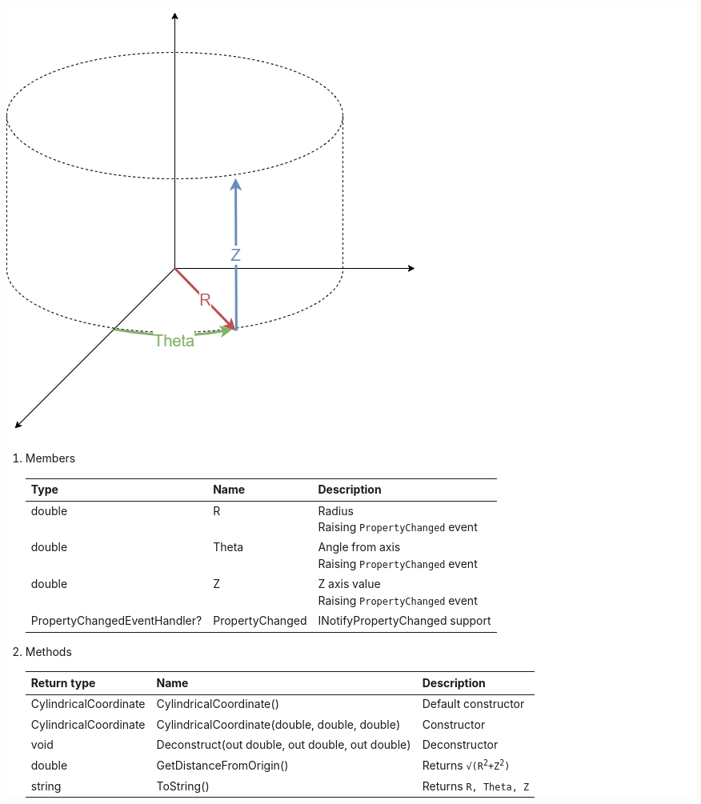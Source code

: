![CylindricalCoordinate](./Img/CylindricalCoordinate.png)
1. Members

    |Type|Name|Description|
    |----|----|-----------|
    |double|R|Radius<br>Raising `PropertyChanged` event|
    |double|Theta|Angle from axis<br>Raising `PropertyChanged` event|
    |double|Z|Z axis value<br>Raising `PropertyChanged` event|
    |PropertyChangedEventHandler?|PropertyChanged|INotifyPropertyChanged support|

2. Methods

    |Return type|Name|Description|
    |-----------|----|-----------|
    |CylindricalCoordinate|CylindricalCoordinate()|Default constructor|
    |CylindricalCoordinate|CylindricalCoordinate(double, double, double)|Constructor|
    |void|Deconstruct(out double, out double, out double)|Deconstructor|
    |double|GetDistanceFromOrigin()|Returns <code>√(R<sup>2</sup>+Z<sup>2</sup>)</code>|
    |string|ToString()|Returns `R, Theta, Z`|
